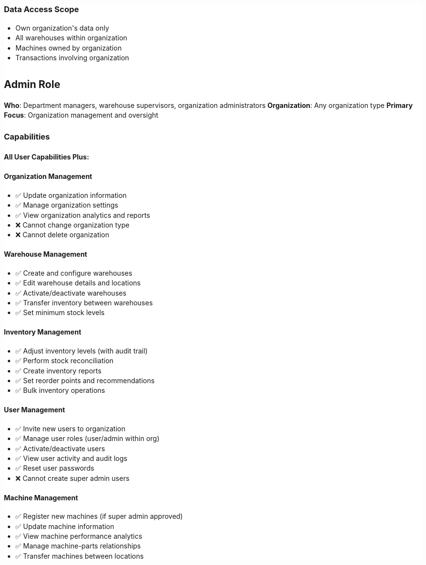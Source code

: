 ### Data Access Scope
- Own organization's data only
- All warehouses within organization
- Machines owned by organization
- Transactions involving organization

## Admin Role

**Who**: Department managers, warehouse supervisors, organization administrators
**Organization**: Any organization type
**Primary Focus**: Organization management and oversight

### Capabilities

#### All User Capabilities Plus:

#### Organization Management
- ✅ Update organization information
- ✅ Manage organization settings
- ✅ View organization analytics and reports
- ❌ Cannot change organization type
- ❌ Cannot delete organization

#### Warehouse Management
- ✅ Create and configure warehouses
- ✅ Edit warehouse details and locations
- ✅ Activate/deactivate warehouses
- ✅ Transfer inventory between warehouses
- ✅ Set minimum stock levels

#### Inventory Management
- ✅ Adjust inventory levels (with audit trail)
- ✅ Perform stock reconciliation
- ✅ Create inventory reports
- ✅ Set reorder points and recommendations
- ✅ Bulk inventory operations

#### User Management
- ✅ Invite new users to organization
- ✅ Manage user roles (user/admin within org)
- ✅ Activate/deactivate users
- ✅ View user activity and audit logs
- ✅ Reset user passwords
- ❌ Cannot create super admin users

#### Machine Management
- ✅ Register new machines (if super admin approved)
- ✅ Update machine information
- ✅ View machine performance analytics
- ✅ Manage machine-parts relationships
- ✅ Transfer machines between locations
